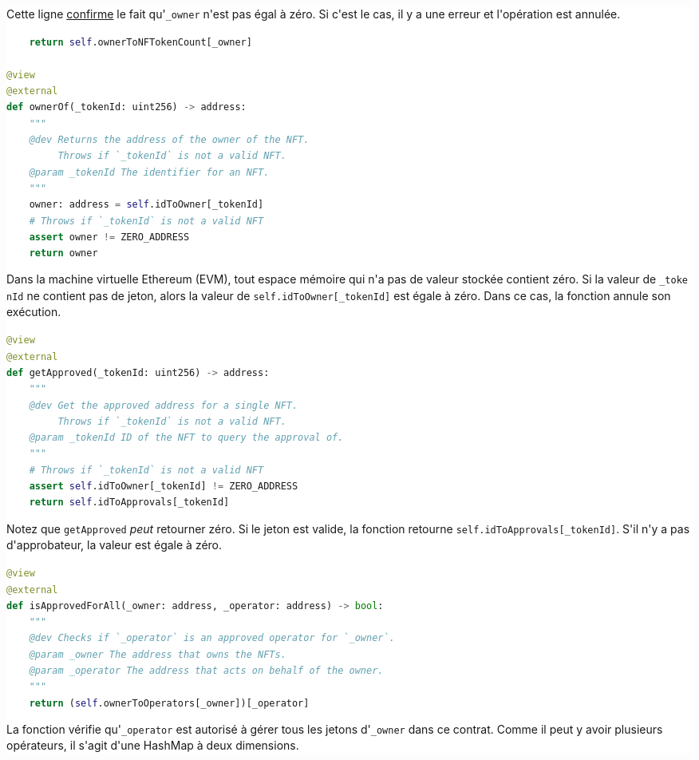 Cette ligne [confirme](https://vyper.readthedocs.io/en/latest/statements.html#assert) le fait qu'`_owner` n'est pas égal à zéro. Si c'est le cas, il y a une erreur et l'opération est annulée.

```python
    return self.ownerToNFTokenCount[_owner]

@view
@external
def ownerOf(_tokenId: uint256) -> address:
    """
    @dev Returns the address of the owner of the NFT.
         Throws if `_tokenId` is not a valid NFT.
    @param _tokenId The identifier for an NFT.
    """
    owner: address = self.idToOwner[_tokenId]
    # Throws if `_tokenId` is not a valid NFT
    assert owner != ZERO_ADDRESS
    return owner
```

Dans la machine virtuelle Ethereum (EVM), tout espace mémoire qui n'a pas de valeur stockée contient zéro. Si la valeur de `_tokenId` ne contient pas de jeton, alors la valeur de `self.idToOwner[_tokenId]` est égale à zéro. Dans ce cas, la fonction annule son exécution.

```python
@view
@external
def getApproved(_tokenId: uint256) -> address:
    """
    @dev Get the approved address for a single NFT.
         Throws if `_tokenId` is not a valid NFT.
    @param _tokenId ID of the NFT to query the approval of.
    """
    # Throws if `_tokenId` is not a valid NFT
    assert self.idToOwner[_tokenId] != ZERO_ADDRESS
    return self.idToApprovals[_tokenId]
```

Notez que `getApproved` _peut_ retourner zéro. Si le jeton est valide, la fonction retourne `self.idToApprovals[_tokenId]`. S'il n'y a pas d'approbateur, la valeur est égale à zéro.

```python
@view
@external
def isApprovedForAll(_owner: address, _operator: address) -> bool:
    """
    @dev Checks if `_operator` is an approved operator for `_owner`.
    @param _owner The address that owns the NFTs.
    @param _operator The address that acts on behalf of the owner.
    """
    return (self.ownerToOperators[_owner])[_operator]
```

La fonction vérifie qu'`_operator` est autorisé à gérer tous les jetons d'`_owner` dans ce contrat. Comme il peut y avoir plusieurs opérateurs, il s'agit d'une HashMap à deux dimensions.
